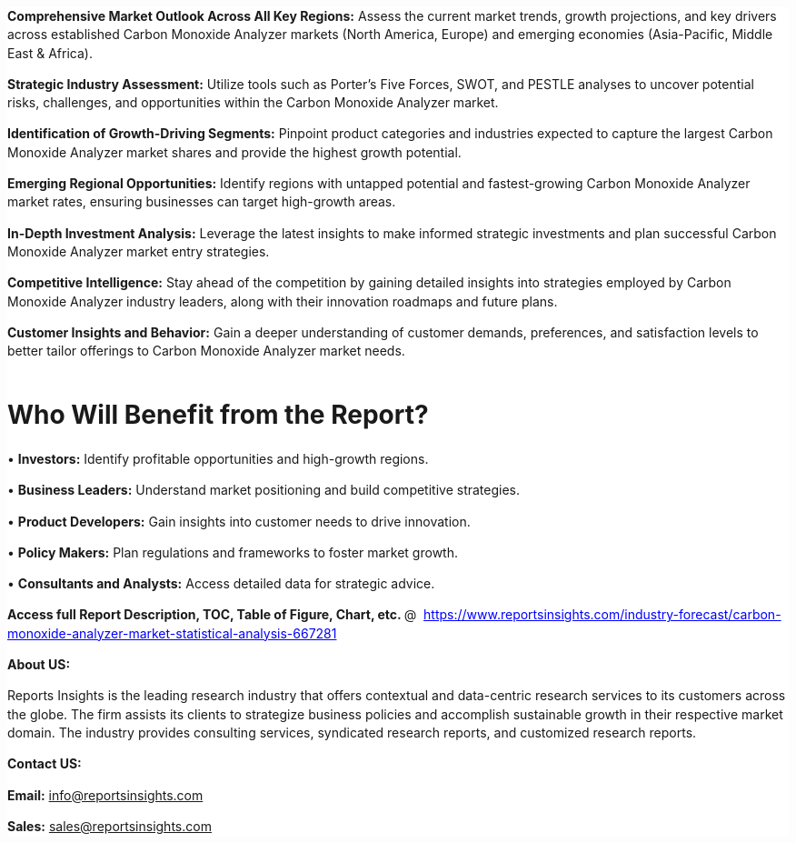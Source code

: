 <strong>Comprehensive Market Outlook Across All Key Regions:</strong>
Assess the current market trends, growth projections, and key drivers across established Carbon Monoxide Analyzer markets (North America, Europe) and emerging economies (Asia-Pacific, Middle East & Africa).

<strong>Strategic Industry Assessment:</strong>
Utilize tools such as Porter’s Five Forces, SWOT, and PESTLE analyses to uncover potential risks, challenges, and opportunities within the Carbon Monoxide Analyzer market.

<strong>Identification of Growth-Driving Segments:</strong>
Pinpoint product categories and industries expected to capture the largest Carbon Monoxide Analyzer market shares and provide the highest growth potential.

<strong>Emerging Regional Opportunities:</strong>
Identify regions with untapped potential and fastest-growing Carbon Monoxide Analyzer market rates, ensuring businesses can target high-growth areas.

<strong>In-Depth Investment Analysis:</strong>
Leverage the latest insights to make informed strategic investments and plan successful Carbon Monoxide Analyzer market entry strategies.

<strong>Competitive Intelligence:</strong>
Stay ahead of the competition by gaining detailed insights into strategies employed by Carbon Monoxide Analyzer industry leaders, along with their innovation roadmaps and future plans.

<strong>Customer Insights and Behavior:</strong>
Gain a deeper understanding of customer demands, preferences, and satisfaction levels to better tailor offerings to Carbon Monoxide Analyzer market needs.

# <strong>Who Will Benefit from the Report?</strong>

• <strong>Investors:</strong> Identify profitable opportunities and high-growth regions.

• <strong>Business Leaders:</strong> Understand market positioning and build competitive strategies.

• <strong>Product Developers:</strong> Gain insights into customer needs to drive innovation.

• <strong>Policy Makers:</strong> Plan regulations and frameworks to foster market growth.

• <strong>Consultants and Analysts:</strong> Access detailed data for strategic advice.
</ul>
<strong>Access full Report Description, TOC, Table of Figure, Chart, etc. </strong>@  <a href=https://www.reportsinsights.com/industry-forecast/carbon-monoxide-analyzer-market-statistical-analysis-667281 style=color:#0000ff;>https://www.reportsinsights.com/industry-forecast/carbon-monoxide-analyzer-market-statistical-analysis-667281</a></font>

<strong><strong>About US</strong>:</strong>

Reports Insights is the leading research industry that offers contextual and data-centric research services to its customers across the globe. The firm assists its clients to strategize business policies and accomplish sustainable growth in their respective market domain. The industry provides consulting services, syndicated research reports, and customized research reports.

<strong>Contact US:</strong>

<p class=""""><b>Email:</b> <a href=mailto:info@reportsinsights.com>info@reportsinsights.com</a></p>
<p class=""""><b>Sales:</b> <a href=mailto:sales@reportsinsights.com>sales@reportsinsights.com</a></p>
